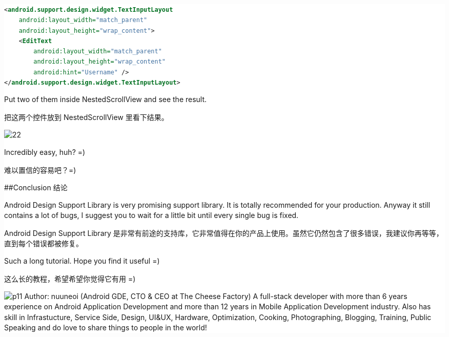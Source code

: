 ```XML
<android.support.design.widget.TextInputLayout
    android:layout_width="match_parent"
    android:layout_height="wrap_content">
    <EditText
        android:layout_width="match_parent"
        android:layout_height="wrap_content"
        android:hint="Username" />
</android.support.design.widget.TextInputLayout>
```

Put two of them inside NestedScrollView and see the result.

把这两个控件放到 NestedScrollView 里看下结果。

![22](https://raw.githubusercontent.com/MrFuFuFu/Codelab/master/gif/22.gif)

Incredibly easy, huh? =)

难以置信的容易吧？=)

##Conclusion 结论

Android Design Support Library is very promising support library. It is totally recommended for your production. Anyway it still contains a lot of bugs, I suggest you to wait for a little bit until every single bug is fixed.

Android Design Support Library 是非常有前途的支持库，它非常值得在你的产品上使用。虽然它仍然包含了很多错误，我建议你再等等，直到每个错误都被修复。

Such a long tutorial. Hope you find it useful =)

这么长的教程，希望希望你觉得它有用 =)



![p11](https://raw.githubusercontent.com/MrFuFuFu/Codelab/master/pic/11.png)
Author: nuuneoi (Android GDE, CTO & CEO at The Cheese Factory)
A full-stack developer with more than 6 years experience on Android Application Development and more than 12 years in Mobile Application Development industry. Also has skill in Infrastucture, Service Side, Design, UI&UX, Hardware, Optimization, Cooking, Photographing, Blogging, Training, Public Speaking and do love to share things to people in the world!





















